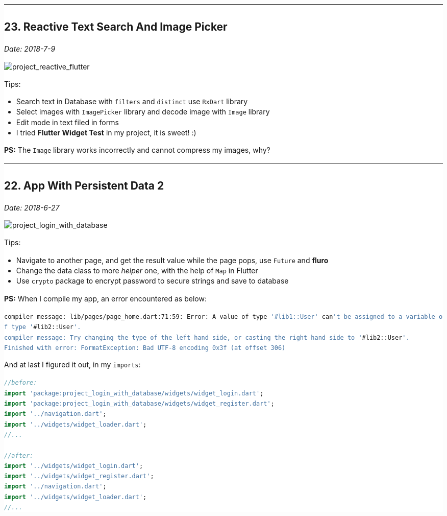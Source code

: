 ***
## 23. Reactive Text Search And Image Picker

*Date: 2018-7-9*

![project_reactive_flutter](https://github.com/spkingr/flutter-demos/raw/master/project_reactive_flutter/project_reactive_flutter.gif)

Tips:

* Search text in Database with `filters` and `distinct` use `RxDart` library
* Select images with `ImagePicker` library and decode image with `Image` library
* Edit mode in text filed in forms
* I tried **Flutter Widget Test** in my project, it is sweet! :)

**PS:** The `Image` library works incorrectly and cannot compress my images, why?

***
## 22. App With Persistent Data 2

*Date: 2018-6-27*

![project_login_with_database](https://github.com/spkingr/flutter-demos/raw/master/project_login_with_database/project_login_with_database.gif)

Tips:

* Navigate to another page, and get the result value while the page pops, use `Future` and **fluro**
* Change the data class to more *helper* one, with the help of `Map` in Flutter
* Use `crypto` package to encrypt password to secure strings and save to database

**PS:** When I compile my app, an error encountered as below:

```bash
compiler message: lib/pages/page_home.dart:71:59: Error: A value of type '#lib1::User' can't be assigned to a variable of type '#lib2::User'.
compiler message: Try changing the type of the left hand side, or casting the right hand side to '#lib2::User'.
Finished with error: FormatException: Bad UTF-8 encoding 0x3f (at offset 306)
```

And at last I figured it out, in my `imports`:

```dart
//before:
import 'package:project_login_with_database/widgets/widget_login.dart';
import 'package:project_login_with_database/widgets/widget_register.dart';
import '../navigation.dart';
import '../widgets/widget_loader.dart';
//...

//after:
import '../widgets/widget_login.dart';
import '../widgets/widget_register.dart';
import '../navigation.dart';
import '../widgets/widget_loader.dart';
//...
```
